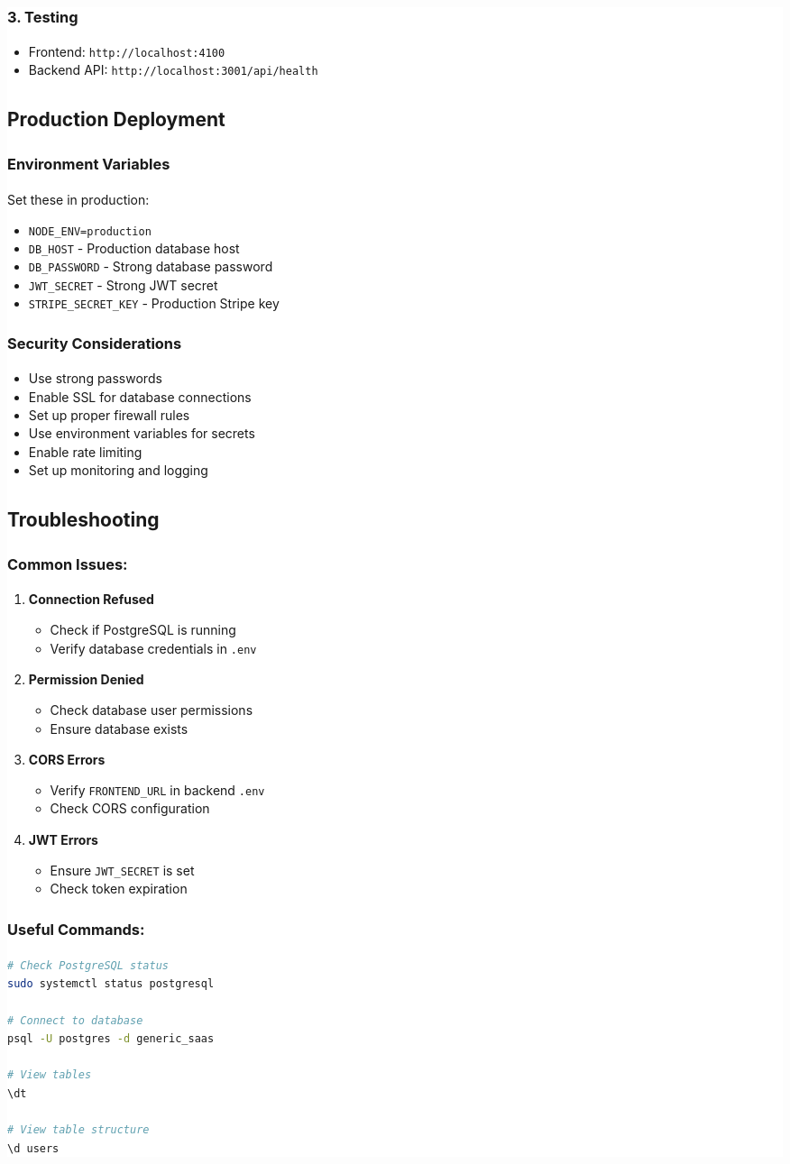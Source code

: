 ### 3. Testing
- Frontend: `http://localhost:4100`
- Backend API: `http://localhost:3001/api/health`

## Production Deployment

### Environment Variables
Set these in production:
- `NODE_ENV=production`
- `DB_HOST` - Production database host
- `DB_PASSWORD` - Strong database password
- `JWT_SECRET` - Strong JWT secret
- `STRIPE_SECRET_KEY` - Production Stripe key

### Security Considerations
- Use strong passwords
- Enable SSL for database connections
- Set up proper firewall rules
- Use environment variables for secrets
- Enable rate limiting
- Set up monitoring and logging

## Troubleshooting

### Common Issues:

1. **Connection Refused**
   - Check if PostgreSQL is running
   - Verify database credentials in `.env`

2. **Permission Denied**
   - Check database user permissions
   - Ensure database exists

3. **CORS Errors**
   - Verify `FRONTEND_URL` in backend `.env`
   - Check CORS configuration

4. **JWT Errors**
   - Ensure `JWT_SECRET` is set
   - Check token expiration

### Useful Commands:
```bash
# Check PostgreSQL status
sudo systemctl status postgresql

# Connect to database
psql -U postgres -d generic_saas

# View tables
\dt

# View table structure
\d users
```
